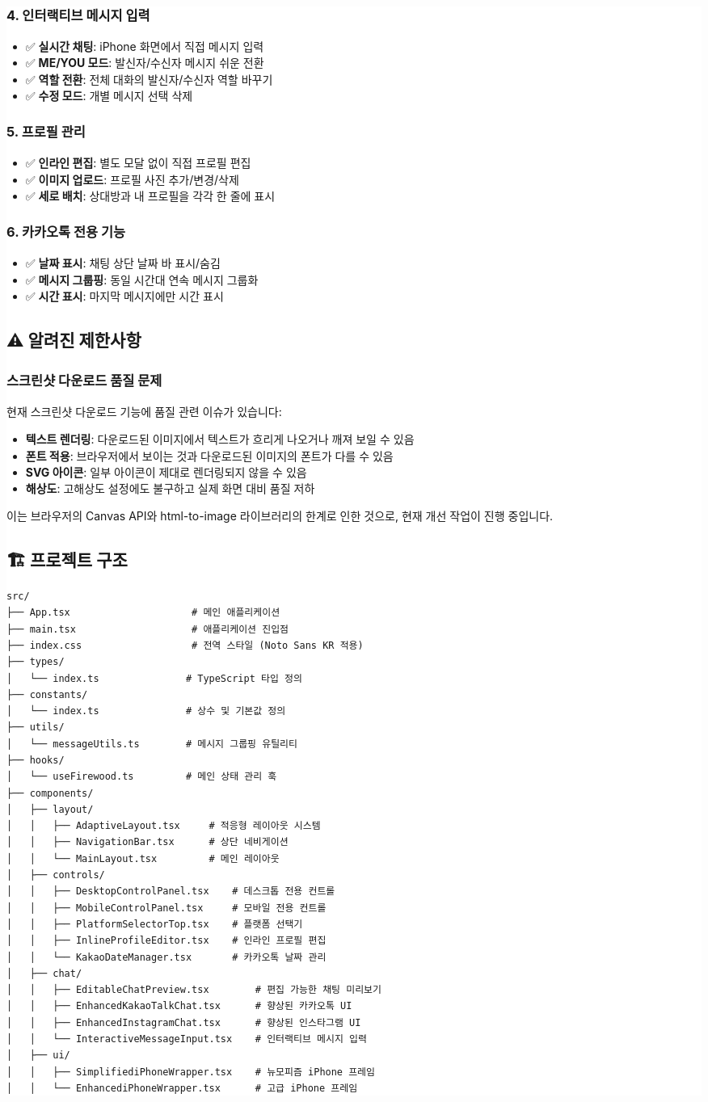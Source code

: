 ### 4. 인터랙티브 메시지 입력
- ✅ **실시간 채팅**: iPhone 화면에서 직접 메시지 입력
- ✅ **ME/YOU 모드**: 발신자/수신자 메시지 쉬운 전환
- ✅ **역할 전환**: 전체 대화의 발신자/수신자 역할 바꾸기
- ✅ **수정 모드**: 개별 메시지 선택 삭제

### 5. 프로필 관리
- ✅ **인라인 편집**: 별도 모달 없이 직접 프로필 편집
- ✅ **이미지 업로드**: 프로필 사진 추가/변경/삭제
- ✅ **세로 배치**: 상대방과 내 프로필을 각각 한 줄에 표시

### 6. 카카오톡 전용 기능
- ✅ **날짜 표시**: 채팅 상단 날짜 바 표시/숨김
- ✅ **메시지 그룹핑**: 동일 시간대 연속 메시지 그룹화
- ✅ **시간 표시**: 마지막 메시지에만 시간 표시

## ⚠️ 알려진 제한사항

### 스크린샷 다운로드 품질 문제
현재 스크린샷 다운로드 기능에 품질 관련 이슈가 있습니다:

- **텍스트 렌더링**: 다운로드된 이미지에서 텍스트가 흐리게 나오거나 깨져 보일 수 있음
- **폰트 적용**: 브라우저에서 보이는 것과 다운로드된 이미지의 폰트가 다를 수 있음
- **SVG 아이콘**: 일부 아이콘이 제대로 렌더링되지 않을 수 있음
- **해상도**: 고해상도 설정에도 불구하고 실제 화면 대비 품질 저하

이는 브라우저의 Canvas API와 html-to-image 라이브러리의 한계로 인한 것으로, 현재 개선 작업이 진행 중입니다.

## 🏗️ 프로젝트 구조

```
src/
├── App.tsx                     # 메인 애플리케이션
├── main.tsx                    # 애플리케이션 진입점
├── index.css                   # 전역 스타일 (Noto Sans KR 적용)
├── types/
│   └── index.ts               # TypeScript 타입 정의
├── constants/
│   └── index.ts               # 상수 및 기본값 정의
├── utils/
│   └── messageUtils.ts        # 메시지 그룹핑 유틸리티
├── hooks/
│   └── useFirewood.ts         # 메인 상태 관리 훅
├── components/
│   ├── layout/
│   │   ├── AdaptiveLayout.tsx     # 적응형 레이아웃 시스템
│   │   ├── NavigationBar.tsx      # 상단 네비게이션
│   │   └── MainLayout.tsx         # 메인 레이아웃
│   ├── controls/
│   │   ├── DesktopControlPanel.tsx    # 데스크톱 전용 컨트롤
│   │   ├── MobileControlPanel.tsx     # 모바일 전용 컨트롤
│   │   ├── PlatformSelectorTop.tsx    # 플랫폼 선택기
│   │   ├── InlineProfileEditor.tsx    # 인라인 프로필 편집
│   │   └── KakaoDateManager.tsx       # 카카오톡 날짜 관리
│   ├── chat/
│   │   ├── EditableChatPreview.tsx        # 편집 가능한 채팅 미리보기
│   │   ├── EnhancedKakaoTalkChat.tsx      # 향상된 카카오톡 UI
│   │   ├── EnhancedInstagramChat.tsx      # 향상된 인스타그램 UI
│   │   └── InteractiveMessageInput.tsx    # 인터랙티브 메시지 입력
│   ├── ui/
│   │   ├── SimplifiediPhoneWrapper.tsx    # 뉴모피즘 iPhone 프레임
│   │   └── EnhancediPhoneWrapper.tsx      # 고급 iPhone 프레임
```